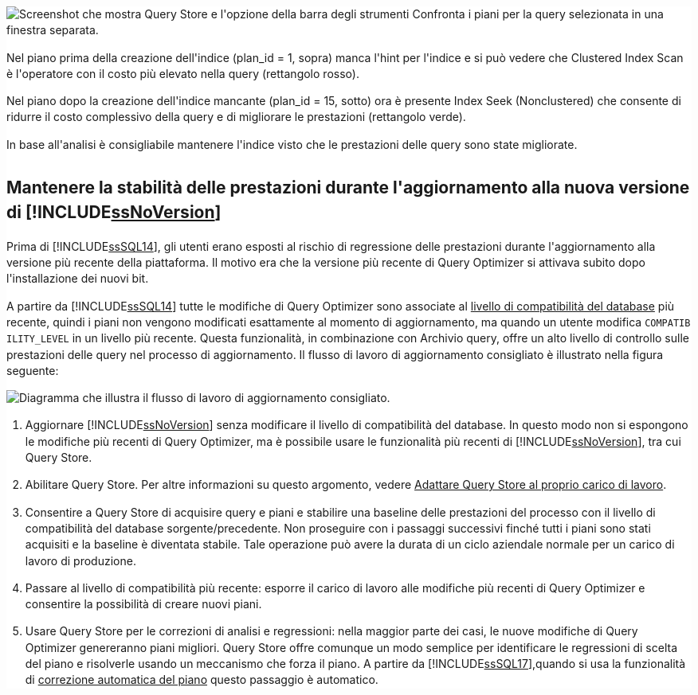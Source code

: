 ![Screenshot che mostra Query Store e l'opzione della barra degli strumenti Confronta i piani per la query selezionata in una finestra separata.](../../relational-databases/performance/media/query-store-usage-4.png "utilizzo archivio query 4")  
  
Nel piano prima della creazione dell'indice (plan_id = 1, sopra) manca l'hint per l'indice e si può vedere che Clustered Index Scan è l'operatore con il costo più elevato nella query (rettangolo rosso).  
  
Nel piano dopo la creazione dell'indice mancante (plan_id = 15, sotto) ora è presente Index Seek (Nonclustered) che consente di ridurre il costo complessivo della query e di migliorare le prestazioni (rettangolo verde).  
  
In base all'analisi è consigliabile mantenere l'indice visto che le prestazioni delle query sono state migliorate.  
  
## <a name="keep-performance-stability-during-the-upgrade-to-newer-ssnoversion"></a><a name="CEUpgrade"></a> Mantenere la stabilità delle prestazioni durante l'aggiornamento alla nuova versione di [!INCLUDE[ssNoVersion](../../includes/ssnoversion-md.md)]  
Prima di [!INCLUDE[ssSQL14](../../includes/sssql14-md.md)], gli utenti erano esposti al rischio di regressione delle prestazioni durante l'aggiornamento alla versione più recente della piattaforma. Il motivo era che la versione più recente di Query Optimizer si attivava subito dopo l'installazione dei nuovi bit.  
  
A partire da [!INCLUDE[ssSQL14](../../includes/sssql14-md.md)] tutte le modifiche di Query Optimizer sono associate al [livello di compatibilità del database](../../relational-databases/databases/view-or-change-the-compatibility-level-of-a-database.md) più recente, quindi i piani non vengono modificati esattamente al momento di aggiornamento, ma quando un utente modifica `COMPATIBILITY_LEVEL` in un livello più recente. Questa funzionalità, in combinazione con Archivio query, offre un alto livello di controllo sulle prestazioni delle query nel processo di aggiornamento. Il flusso di lavoro di aggiornamento consigliato è illustrato nella figura seguente:  
  
![Diagramma che illustra il flusso di lavoro di aggiornamento consigliato.](../../relational-databases/performance/media/query-store-usage-5.png "utilizzo archivio query 5")  
  
1.  Aggiornare [!INCLUDE[ssNoVersion](../../includes/ssnoversion-md.md)] senza modificare il livello di compatibilità del database. In questo modo non si espongono le modifiche più recenti di Query Optimizer, ma è possibile usare le funzionalità più recenti di [!INCLUDE[ssNoVersion](../../includes/ssnoversion-md.md)], tra cui Query Store.  
  
2.  Abilitare Query Store. Per altre informazioni su questo argomento, vedere [Adattare Query Store al proprio carico di lavoro](../../relational-databases/performance/best-practice-with-the-query-store.md#Configure).

3.  Consentire a Query Store di acquisire query e piani e stabilire una baseline delle prestazioni del processo con il livello di compatibilità del database sorgente/precedente. Non proseguire con i passaggi successivi finché tutti i piani sono stati acquisiti e la baseline è diventata stabile. Tale operazione può avere la durata di un ciclo aziendale normale per un carico di lavoro di produzione.  
  
4.  Passare al livello di compatibilità più recente: esporre il carico di lavoro alle modifiche più recenti di Query Optimizer e consentire la possibilità di creare nuovi piani.  
  
5.  Usare Query Store per le correzioni di analisi e regressioni: nella maggior parte dei casi, le nuove modifiche di Query Optimizer genereranno piani migliori. Query Store offre comunque un modo semplice per identificare le regressioni di scelta del piano e risolverle usando un meccanismo che forza il piano. A partire da [!INCLUDE[ssSQL17](../../includes/sssql17-md.md)],quando si usa la funzionalità di [correzione automatica del piano](../../relational-databases/automatic-tuning/automatic-tuning.md#automatic-plan-correction) questo passaggio è automatico.  
